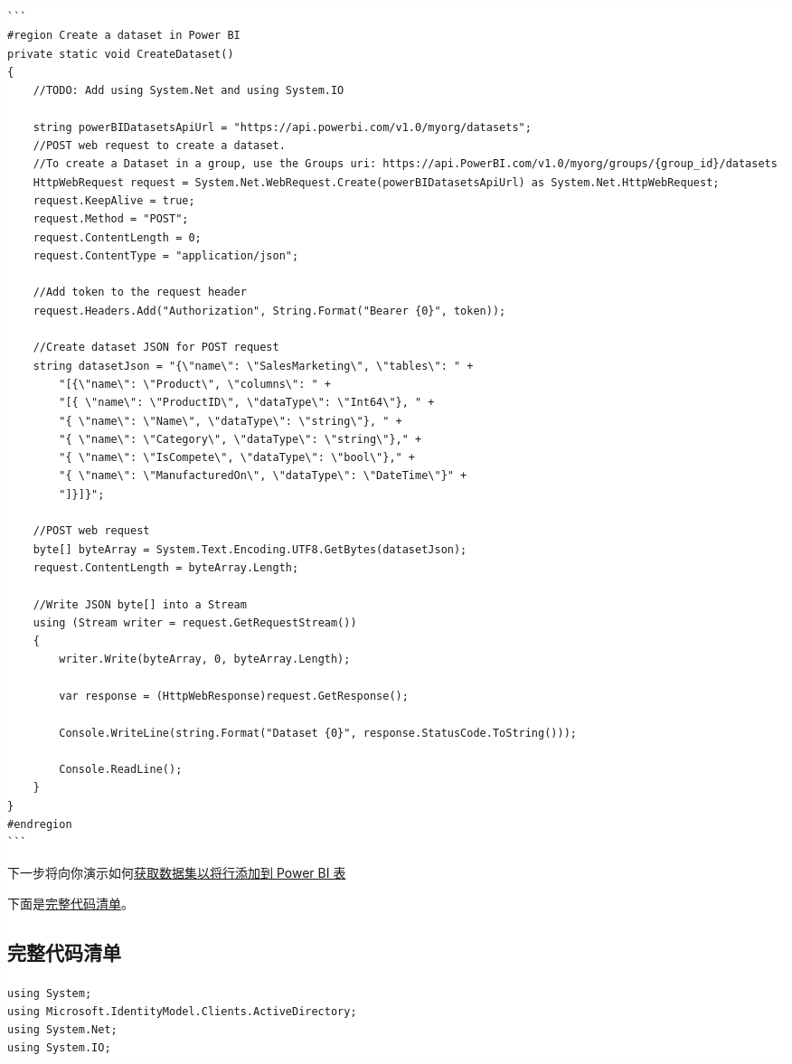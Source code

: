     ```
    #region Create a dataset in Power BI
    private static void CreateDataset()
    {
        //TODO: Add using System.Net and using System.IO
  
        string powerBIDatasetsApiUrl = "https://api.powerbi.com/v1.0/myorg/datasets";
        //POST web request to create a dataset.
        //To create a Dataset in a group, use the Groups uri: https://api.PowerBI.com/v1.0/myorg/groups/{group_id}/datasets
        HttpWebRequest request = System.Net.WebRequest.Create(powerBIDatasetsApiUrl) as System.Net.HttpWebRequest;
        request.KeepAlive = true;
        request.Method = "POST";
        request.ContentLength = 0;
        request.ContentType = "application/json";
  
        //Add token to the request header
        request.Headers.Add("Authorization", String.Format("Bearer {0}", token));
  
        //Create dataset JSON for POST request
        string datasetJson = "{\"name\": \"SalesMarketing\", \"tables\": " +
            "[{\"name\": \"Product\", \"columns\": " +
            "[{ \"name\": \"ProductID\", \"dataType\": \"Int64\"}, " +
            "{ \"name\": \"Name\", \"dataType\": \"string\"}, " +
            "{ \"name\": \"Category\", \"dataType\": \"string\"}," +
            "{ \"name\": \"IsCompete\", \"dataType\": \"bool\"}," +
            "{ \"name\": \"ManufacturedOn\", \"dataType\": \"DateTime\"}" +
            "]}]}";
  
        //POST web request
        byte[] byteArray = System.Text.Encoding.UTF8.GetBytes(datasetJson);
        request.ContentLength = byteArray.Length;
  
        //Write JSON byte[] into a Stream
        using (Stream writer = request.GetRequestStream())
        {
            writer.Write(byteArray, 0, byteArray.Length);
  
            var response = (HttpWebResponse)request.GetResponse();
  
            Console.WriteLine(string.Format("Dataset {0}", response.StatusCode.ToString()));
  
            Console.ReadLine();
        }
    }
    #endregion
    ```

下一步将向你演示如何[获取数据集以将行添加到 Power BI 表](walkthrough-push-data-get-datasets.md)

下面是[完整代码清单](#code)。

<a name="code"/>

## <a name="complete-code-listing"></a>完整代码清单
    using System;
    using Microsoft.IdentityModel.Clients.ActiveDirectory;
    using System.Net;
    using System.IO;
